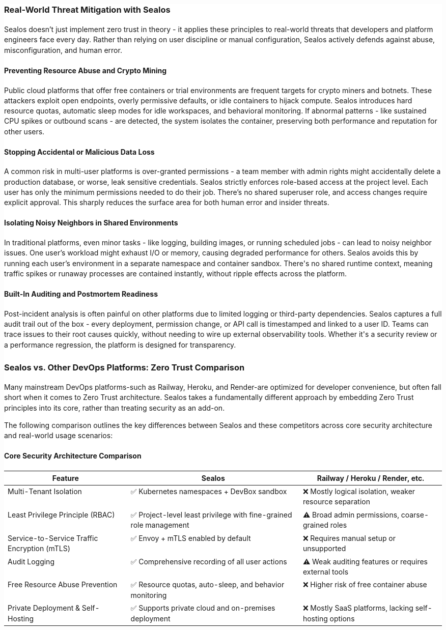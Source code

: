 ### Real-World Threat Mitigation with Sealos

Sealos doesn’t just implement zero trust in theory - it applies these principles to real-world threats that developers and platform engineers face every day. Rather than relying on user discipline or manual configuration, Sealos actively defends against abuse, misconfiguration, and human error.

#### **Preventing Resource Abuse and Crypto Mining**

Public cloud platforms that offer free containers or trial environments are frequent targets for crypto miners and botnets. These attackers exploit open endpoints, overly permissive defaults, or idle containers to hijack compute. Sealos introduces hard resource quotas, automatic sleep modes for idle workspaces, and behavioral monitoring. If abnormal patterns - like sustained CPU spikes or outbound scans - are detected, the system isolates the container, preserving both performance and reputation for other users.

#### **Stopping Accidental or Malicious Data Loss**

A common risk in multi-user platforms is over-granted permissions - a team member with admin rights might accidentally delete a production database, or worse, leak sensitive credentials. Sealos strictly enforces role-based access at the project level. Each user has only the minimum permissions needed to do their job. There’s no shared superuser role, and access changes require explicit approval. This sharply reduces the surface area for both human error and insider threats.

#### **Isolating Noisy Neighbors in Shared Environments**

In traditional platforms, even minor tasks - like logging, building images, or running scheduled jobs - can lead to noisy neighbor issues. One user’s workload might exhaust I/O or memory, causing degraded performance for others. Sealos avoids this by running each user’s environment in a separate namespace and container sandbox. There's no shared runtime context, meaning traffic spikes or runaway processes are contained instantly, without ripple effects across the platform.

#### **Built-In Auditing and Postmortem Readiness**

Post-incident analysis is often painful on other platforms due to limited logging or third-party dependencies. Sealos captures a full audit trail out of the box - every deployment, permission change, or API call is timestamped and linked to a user ID. Teams can trace issues to their root causes quickly, without needing to wire up external observability tools. Whether it's a security review or a performance regression, the platform is designed for transparency.

### Sealos vs. Other DevOps Platforms: Zero Trust Comparison

Many mainstream DevOps platforms-such as Railway, Heroku, and Render-are optimized for developer convenience, but often fall short when it comes to Zero Trust architecture. Sealos takes a fundamentally different approach by embedding Zero Trust principles into its core, rather than treating security as an add-on.

The following comparison outlines the key differences between Sealos and these competitors across core security architecture and real-world usage scenarios:

#### Core Security Architecture Comparison

| Feature                                      | Sealos                                                             | Railway / Heroku / Render, etc.                         |
| -------------------------------------------- | ------------------------------------------------------------------ | ------------------------------------------------------- |
| Multi-Tenant Isolation                       | ✅ Kubernetes namespaces + DevBox sandbox                          | ❌ Mostly logical isolation, weaker resource separation |
| Least Privilege Principle (RBAC)             | ✅ Project-level least privilege with fine-grained role management | ⚠️ Broad admin permissions, coarse-grained roles        |
| Service-to-Service Traffic Encryption (mTLS) | ✅ Envoy + mTLS enabled by default                                 | ❌ Requires manual setup or unsupported                 |
| Audit Logging                                | ✅ Comprehensive recording of all user actions                     | ⚠️ Weak auditing features or requires external tools    |
| Free Resource Abuse Prevention               | ✅ Resource quotas, auto-sleep, and behavior monitoring            | ❌ Higher risk of free container abuse                  |
| Private Deployment & Self-Hosting            | ✅ Supports private cloud and on-premises deployment               | ❌ Mostly SaaS platforms, lacking self-hosting options  |
